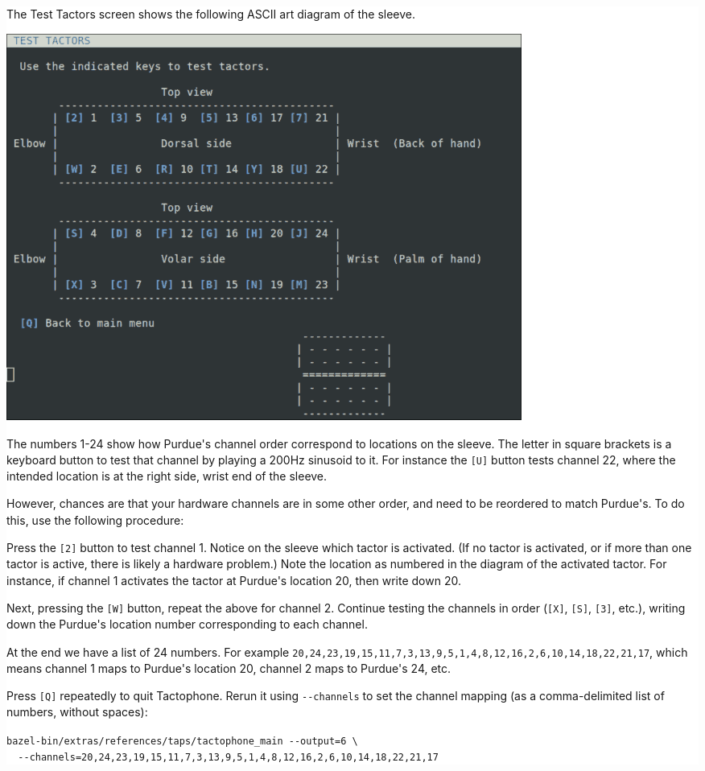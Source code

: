 The Test Tactors screen shows the following ASCII art diagram of the sleeve.

![test tactors](test-tactors.png)

The numbers 1-24 show how Purdue's channel order correspond to locations on the
sleeve. The letter in square brackets is a keyboard button to test that channel
by playing a 200Hz sinusoid to it. For instance the `[U]` button tests channel
22, where the intended location is at the right side, wrist end of the sleeve.

However, chances are that your hardware channels are in some other order, and
need to be reordered to match Purdue's. To do this, use the following procedure:

Press the `[2]` button to test channel 1. Notice on the sleeve which tactor is
activated. (If no tactor is activated, or if more than one tactor is active,
there is likely a hardware problem.) Note the location as numbered in the
diagram of the activated tactor. For instance, if channel 1 activates the tactor
at Purdue's location 20, then write down 20.

Next, pressing the `[W]` button, repeat the above for channel 2. Continue
testing the channels in order (`[X]`, `[S]`, `[3]`, etc.), writing down the
Purdue's location number corresponding to each channel.

At the end we have a list of 24 numbers. For example
`20,24,23,19,15,11,7,3,13,9,5,1,4,8,12,16,2,6,10,14,18,22,21,17`, which means
channel 1 maps to Purdue's location 20, channel 2 maps to Purdue's 24, etc.

Press `[Q]` repeatedly to quit Tactophone. Rerun it using `--channels` to set
the channel mapping (as a comma-delimited list of numbers, without spaces):

``` shell
bazel-bin/extras/references/taps/tactophone_main --output=6 \
  --channels=20,24,23,19,15,11,7,3,13,9,5,1,4,8,12,16,2,6,10,14,18,22,21,17
```
